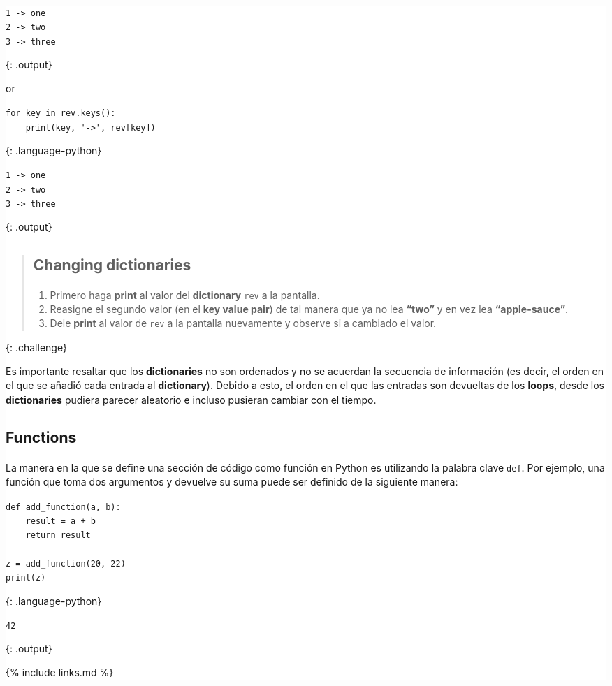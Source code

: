~~~
1 -> one
2 -> two
3 -> three
~~~
{: .output}

or

~~~
for key in rev.keys():
    print(key, '->', rev[key])
~~~
{: .language-python}
~~~
1 -> one
2 -> two
3 -> three
~~~
{: .output}

> ## Changing dictionaries
>
> 1. Primero haga **print** al valor del **dictionary** `rev` a la pantalla.
> 2. Reasigne el segundo valor (en el **key value pair**) de tal manera que ya no lea **“two”** y en vez lea **“apple-sauce”**.
> 3. Dele **print** al valor de `rev` a la pantalla nuevamente y observe si a cambiado el valor.
>
>
{: .challenge}

Es importante resaltar que los **dictionaries** no son ordenados y no se acuerdan la secuencia de información (es decir, el orden en el que se añadió cada entrada al **dictionary**). Debido a esto, el orden en el que las entradas son devueltas de los **loops**, desde los **dictionaries** pudiera parecer aleatorio e incluso pusieran cambiar con el tiempo. 


## Functions

La manera en la que se define una sección de código como función en Python es utilizando la palabra clave `def`. Por ejemplo, una función que toma dos argumentos y devuelve su suma puede ser definido de la siguiente manera:
~~~
def add_function(a, b):
    result = a + b
    return result

z = add_function(20, 22)
print(z)
~~~
{: .language-python}
~~~
42
~~~
{: .output}

{% include links.md %}

